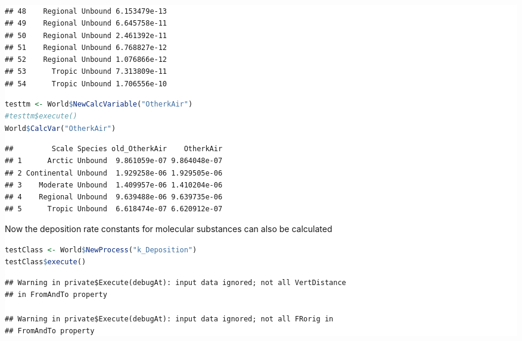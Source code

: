     ## 48    Regional Unbound 6.153479e-13
    ## 49    Regional Unbound 6.645758e-11
    ## 50    Regional Unbound 2.461392e-11
    ## 51    Regional Unbound 6.768827e-12
    ## 52    Regional Unbound 1.076866e-12
    ## 53      Tropic Unbound 7.313809e-11
    ## 54      Tropic Unbound 1.706556e-10

``` r
testtm <- World$NewCalcVariable("OtherkAir")
#testtm$execute()
World$CalcVar("OtherkAir")
```

    ##         Scale Species old_OtherkAir    OtherkAir
    ## 1      Arctic Unbound  9.861059e-07 9.864048e-07
    ## 2 Continental Unbound  1.929258e-06 1.929505e-06
    ## 3    Moderate Unbound  1.409957e-06 1.410204e-06
    ## 4    Regional Unbound  9.639488e-06 9.639735e-06
    ## 5      Tropic Unbound  6.618474e-07 6.620912e-07

Now the deposition rate constants for molecular substances can also be
calculated

``` r
testClass <- World$NewProcess("k_Deposition")
testClass$execute()
```

    ## Warning in private$Execute(debugAt): input data ignored; not all VertDistance
    ## in FromAndTo property

    ## Warning in private$Execute(debugAt): input data ignored; not all FRorig in
    ## FromAndTo property
